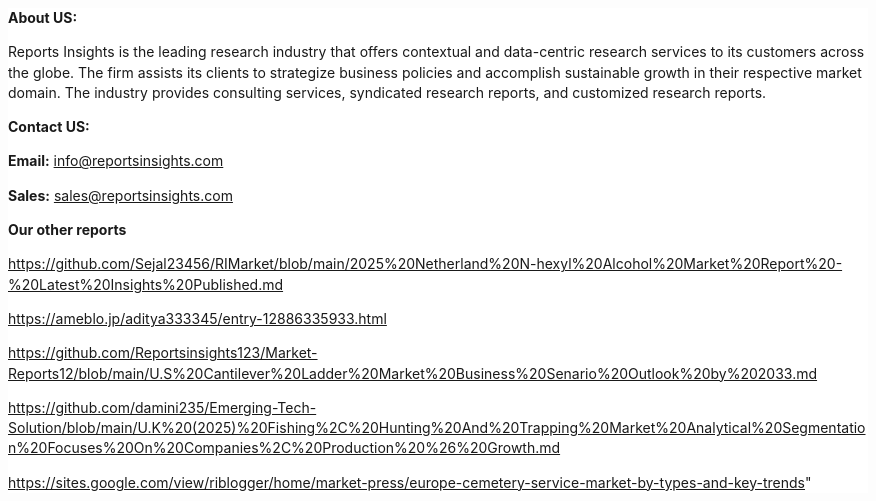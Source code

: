 <strong><strong>About US</strong>:</strong>

Reports Insights is the leading research industry that offers contextual and data-centric research services to its customers across the globe. The firm assists its clients to strategize business policies and accomplish sustainable growth in their respective market domain. The industry provides consulting services, syndicated research reports, and customized research reports.

<strong>Contact US:</strong>

<p class=""""><b>Email:</b> <a href=mailto:info@reportsinsights.com>info@reportsinsights.com</a></p>
<p class=""""><b>Sales:</b> <a href=mailto:sales@reportsinsights.com>sales@reportsinsights.com</a></p>

<strong>Our other reports</strong>

<a href=https://github.com/Sejal23456/RIMarket/blob/main/2025%20Netherland%20N-hexyl%20Alcohol%20Market%20Report%20-%20Latest%20Insights%20Published.md>https://github.com/Sejal23456/RIMarket/blob/main/2025%20Netherland%20N-hexyl%20Alcohol%20Market%20Report%20-%20Latest%20Insights%20Published.md</a>

<a href=https://ameblo.jp/aditya333345/entry-12886335933.html>https://ameblo.jp/aditya333345/entry-12886335933.html</a>

<a href=https://github.com/Reportsinsights123/Market-Reports12/blob/main/U.S%20Cantilever%20Ladder%20Market%20Business%20Senario%20Outlook%20by%202033.md>https://github.com/Reportsinsights123/Market-Reports12/blob/main/U.S%20Cantilever%20Ladder%20Market%20Business%20Senario%20Outlook%20by%202033.md</a>

<a href=https://github.com/damini235/Emerging-Tech-Solution/blob/main/U.K%20(2025)%20Fishing%2C%20Hunting%20And%20Trapping%20Market%20Analytical%20Segmentation%20Focuses%20On%20Companies%2C%20Production%20%26%20Growth.md>https://github.com/damini235/Emerging-Tech-Solution/blob/main/U.K%20(2025)%20Fishing%2C%20Hunting%20And%20Trapping%20Market%20Analytical%20Segmentation%20Focuses%20On%20Companies%2C%20Production%20%26%20Growth.md</a>

<a href=https://sites.google.com/view/riblogger/home/market-press/europe-cemetery-service-market-by-types-and-key-trends>https://sites.google.com/view/riblogger/home/market-press/europe-cemetery-service-market-by-types-and-key-trends</a>"
